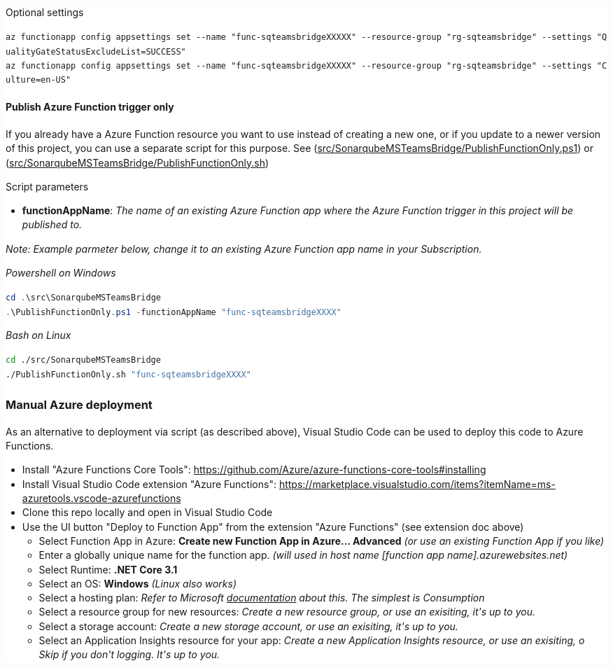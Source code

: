 Optional settings
```
az functionapp config appsettings set --name "func-sqteamsbridgeXXXXX" --resource-group "rg-sqteamsbridge" --settings "QualityGateStatusExcludeList=SUCCESS"
az functionapp config appsettings set --name "func-sqteamsbridgeXXXXX" --resource-group "rg-sqteamsbridge" --settings "Culture=en-US"
```

#### Publish Azure Function trigger only
If you already have a Azure Function resource you want to use instead of creating a new one, or if you update to a newer version of this project, you can use a separate script for this purpose. See ([src/SonarqubeMSTeamsBridge/PublishFunctionOnly.ps1](src/SonarqubeMSTeamsBridge/PublishFunctionOnly.ps1)) or ([src/SonarqubeMSTeamsBridge/PublishFunctionOnly.sh](src/SonarqubeMSTeamsBridge/PublishFunctionOnly.sh))

Script parameters
* **functionAppName**: _The name of an existing Azure Function app where the Azure Function trigger in this project will be published to._

_Note: Example parmeter below, change it to an existing Azure Function app name in your Subscription._

_Powershell on Windows_
``` powershell
cd .\src\SonarqubeMSTeamsBridge
.\PublishFunctionOnly.ps1 -functionAppName "func-sqteamsbridgeXXXX"
```

_Bash on Linux_
``` bash
cd ./src/SonarqubeMSTeamsBridge
./PublishFunctionOnly.sh "func-sqteamsbridgeXXXX"
```


### Manual Azure deployment

As an alternative to deployment via script (as described above), Visual Studio Code can be used to deploy this code to Azure Functions.

* Install "Azure Functions Core Tools": https://github.com/Azure/azure-functions-core-tools#installing
* Install Visual Studio Code extension "Azure Functions": https://marketplace.visualstudio.com/items?itemName=ms-azuretools.vscode-azurefunctions
* Clone this repo locally and open in Visual Studio Code
* Use the UI button "Deploy to Function App" from the extension "Azure Functions" (see extension doc above)
  * Select Function App in Azure: **Create new Function App in Azure... Advanced** _(or use an existing Function App if you like)_
  * Enter a globally unique name for the function app. _(will used in host name [function app name].azurewebsites.net)_
  * Select Runtime: **.NET Core 3.1**
  * Select an OS: **Windows** _(Linux also works)_
  * Select a hosting plan: _Refer to Microsoft [documentation](https://azure.microsoft.com/en-us/pricing/details/functions/) about this. The simplest is Consumption_
  * Select a resource group for new resources: _Create a new resource group, or use an exisiting, it's up to you._
  * Select a storage account: _Create a new storage account, or use an exisiting, it's up to you._
  * Select an Application Insights resource for your app: _Create a new Application Insights resource, or use an exisiting, o Skip if you don't logging. It's up to you._
